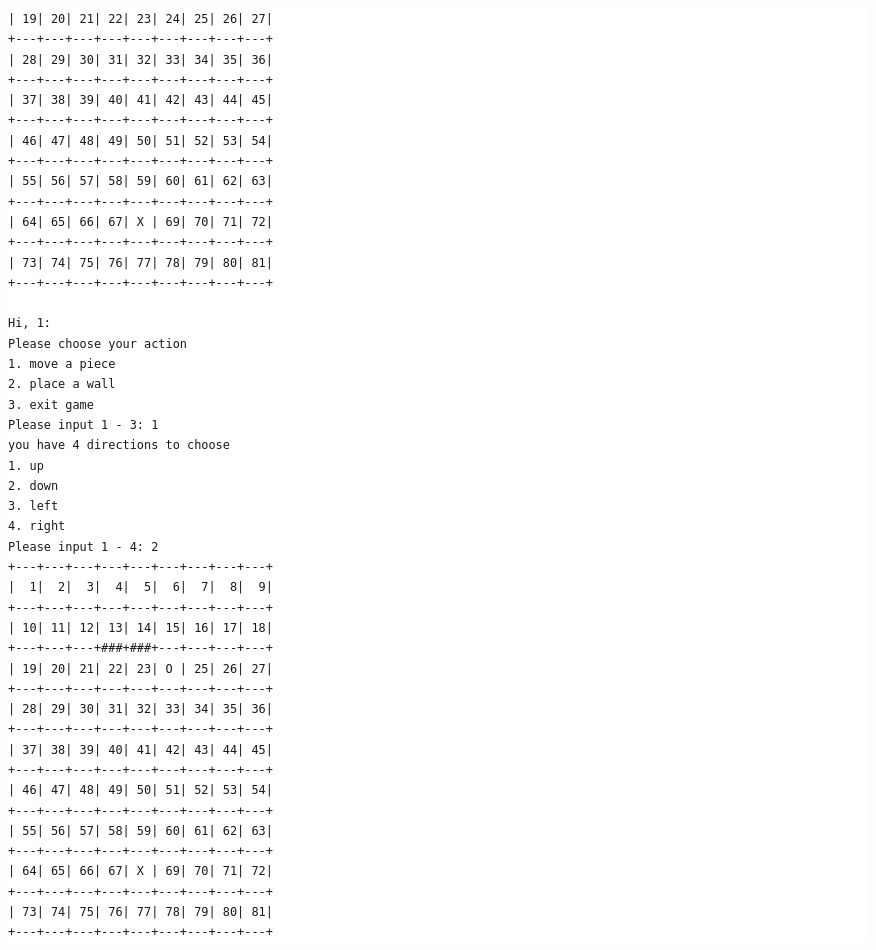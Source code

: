     | 19| 20| 21| 22| 23| 24| 25| 26| 27|
    +---+---+---+---+---+---+---+---+---+
    | 28| 29| 30| 31| 32| 33| 34| 35| 36|
    +---+---+---+---+---+---+---+---+---+
    | 37| 38| 39| 40| 41| 42| 43| 44| 45|
    +---+---+---+---+---+---+---+---+---+
    | 46| 47| 48| 49| 50| 51| 52| 53| 54|
    +---+---+---+---+---+---+---+---+---+
    | 55| 56| 57| 58| 59| 60| 61| 62| 63|
    +---+---+---+---+---+---+---+---+---+
    | 64| 65| 66| 67| X | 69| 70| 71| 72|
    +---+---+---+---+---+---+---+---+---+
    | 73| 74| 75| 76| 77| 78| 79| 80| 81|
    +---+---+---+---+---+---+---+---+---+

    Hi, 1:
    Please choose your action
    1. move a piece
    2. place a wall
    3. exit game
    Please input 1 - 3: 1
    you have 4 directions to choose
    1. up
    2. down
    3. left
    4. right
    Please input 1 - 4: 2
    +---+---+---+---+---+---+---+---+---+
    |  1|  2|  3|  4|  5|  6|  7|  8|  9|
    +---+---+---+---+---+---+---+---+---+
    | 10| 11| 12| 13| 14| 15| 16| 17| 18|
    +---+---+---+###+###+---+---+---+---+
    | 19| 20| 21| 22| 23| O | 25| 26| 27|
    +---+---+---+---+---+---+---+---+---+
    | 28| 29| 30| 31| 32| 33| 34| 35| 36|
    +---+---+---+---+---+---+---+---+---+
    | 37| 38| 39| 40| 41| 42| 43| 44| 45|
    +---+---+---+---+---+---+---+---+---+
    | 46| 47| 48| 49| 50| 51| 52| 53| 54|
    +---+---+---+---+---+---+---+---+---+
    | 55| 56| 57| 58| 59| 60| 61| 62| 63|
    +---+---+---+---+---+---+---+---+---+
    | 64| 65| 66| 67| X | 69| 70| 71| 72|
    +---+---+---+---+---+---+---+---+---+
    | 73| 74| 75| 76| 77| 78| 79| 80| 81|
    +---+---+---+---+---+---+---+---+---+
